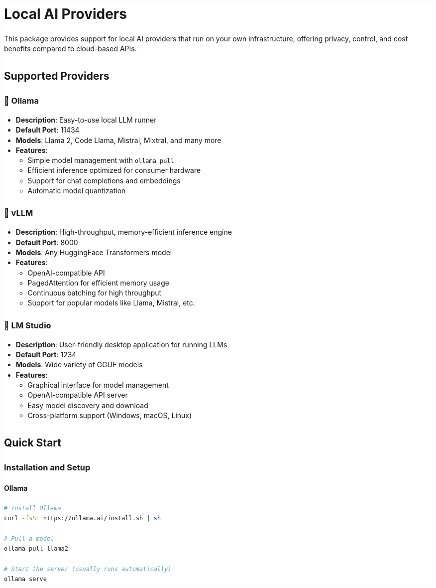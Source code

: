 # Local AI Providers

This package provides support for local AI providers that run on your own infrastructure, offering privacy, control, and cost benefits compared to cloud-based APIs.

## Supported Providers

### 🦙 Ollama
- **Description**: Easy-to-use local LLM runner
- **Default Port**: 11434
- **Models**: Llama 2, Code Llama, Mistral, Mixtral, and many more
- **Features**: 
  - Simple model management with `ollama pull`
  - Efficient inference optimized for consumer hardware
  - Support for chat completions and embeddings
  - Automatic model quantization

### 🚀 vLLM
- **Description**: High-throughput, memory-efficient inference engine
- **Default Port**: 8000
- **Models**: Any HuggingFace Transformers model
- **Features**:
  - OpenAI-compatible API
  - PagedAttention for efficient memory usage
  - Continuous batching for high throughput
  - Support for popular models like Llama, Mistral, etc.

### 🎨 LM Studio
- **Description**: User-friendly desktop application for running LLMs
- **Default Port**: 1234
- **Models**: Wide variety of GGUF models
- **Features**:
  - Graphical interface for model management
  - OpenAI-compatible API server
  - Easy model discovery and download
  - Cross-platform support (Windows, macOS, Linux)

## Quick Start

### Installation and Setup

#### Ollama
```bash
# Install Ollama
curl -fsSL https://ollama.ai/install.sh | sh

# Pull a model
ollama pull llama2

# Start the server (usually runs automatically)
ollama serve
```
